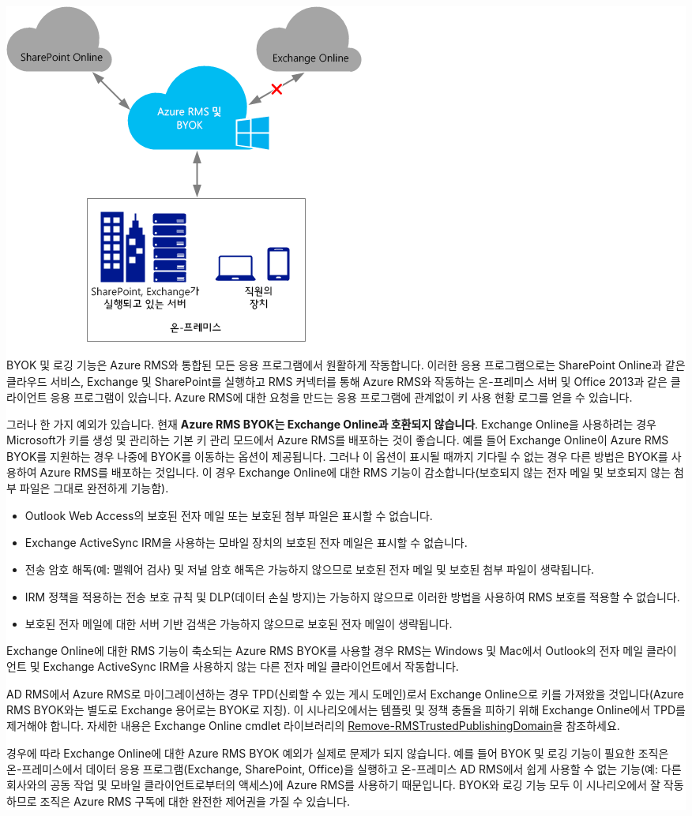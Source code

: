 ![](../Image/RMS_BYOK_noExchange.png)

BYOK 및 로깅 기능은 Azure RMS와 통합된 모든 응용 프로그램에서 원활하게 작동합니다. 이러한 응용 프로그램으로는 SharePoint Online과 같은 클라우드 서비스, Exchange 및 SharePoint를 실행하고 RMS 커넥터를 통해 Azure RMS와 작동하는 온-프레미스 서버 및 Office 2013과 같은 클라이언트 응용 프로그램이 있습니다. Azure RMS에 대한 요청을 만드는 응용 프로그램에 관계없이 키 사용 현황 로그를 얻을 수 있습니다.

그러나 한 가지 예외가 있습니다. 현재 **Azure RMS BYOK는 Exchange Online과 호환되지 않습니다**.  Exchange Online을 사용하려는 경우 Microsoft가 키를 생성 및 관리하는 기본 키 관리 모드에서 Azure RMS를 배포하는 것이 좋습니다. 예를 들어 Exchange Online이 Azure RMS BYOK를 지원하는 경우 나중에 BYOK를 이동하는 옵션이 제공됩니다. 그러나 이 옵션이 표시될 때까지 기다릴 수 없는 경우 다른 방법은 BYOK를 사용하여 Azure RMS를 배포하는 것입니다. 이 경우 Exchange Online에 대한 RMS 기능이 감소합니다(보호되지 않는 전자 메일 및 보호되지 않는 첨부 파일은 그대로 완전하게 기능함).

-   Outlook Web Access의 보호된 전자 메일 또는 보호된 첨부 파일은 표시할 수 없습니다.

-   Exchange ActiveSync IRM을 사용하는 모바일 장치의 보호된 전자 메일은 표시할 수 없습니다.

-   전송 암호 해독(예: 맬웨어 검사) 및 저널 암호 해독은 가능하지 않으므로 보호된 전자 메일 및 보호된 첨부 파일이 생략됩니다.

-   IRM 정책을 적용하는 전송 보호 규칙 및 DLP(데이터 손실 방지)는 가능하지 않으므로 이러한 방법을 사용하여 RMS 보호를 적용할 수 없습니다.

-   보호된 전자 메일에 대한 서버 기반 검색은 가능하지 않으므로 보호된 전자 메일이 생략됩니다.

Exchange Online에 대한 RMS 기능이 축소되는 Azure RMS BYOK를 사용할 경우 RMS는 Windows 및 Mac에서 Outlook의 전자 메일 클라이언트 및 Exchange ActiveSync IRM을 사용하지 않는 다른 전자 메일 클라이언트에서 작동합니다.

AD RMS에서 Azure RMS로 마이그레이션하는 경우 TPD(신뢰할 수 있는 게시 도메인)로서 Exchange Online으로 키를 가져왔을 것입니다(Azure RMS BYOK와는 별도로 Exchange 용어로는 BYOK로 지칭). 이 시나리오에서는 템플릿 및 정책 충돌을 피하기 위해 Exchange Online에서 TPD를 제거해야 합니다. 자세한 내용은 Exchange Online cmdlet 라이브러리의 [Remove-RMSTrustedPublishingDomain](https://technet.microsoft.com/library/jj200720%28v=exchg.150%29.aspx)을 참조하세요.

경우에 따라 Exchange Online에 대한 Azure RMS BYOK 예외가 실제로 문제가 되지 않습니다. 예를 들어 BYOK 및 로깅 기능이 필요한 조직은 온-프레미스에서 데이터 응용 프로그램(Exchange, SharePoint, Office)을 실행하고 온-프레미스 AD RMS에서 쉽게 사용할 수 없는 기능(예: 다른 회사와의 공동 작업 및 모바일 클라이언트로부터의 액세스)에 Azure RMS를 사용하기 때문입니다. BYOK와 로깅 기능 모두 이 시나리오에서 잘 작동하므로 조직은 Azure RMS 구독에 대한 완전한 제어권을 가질 수 있습니다.
